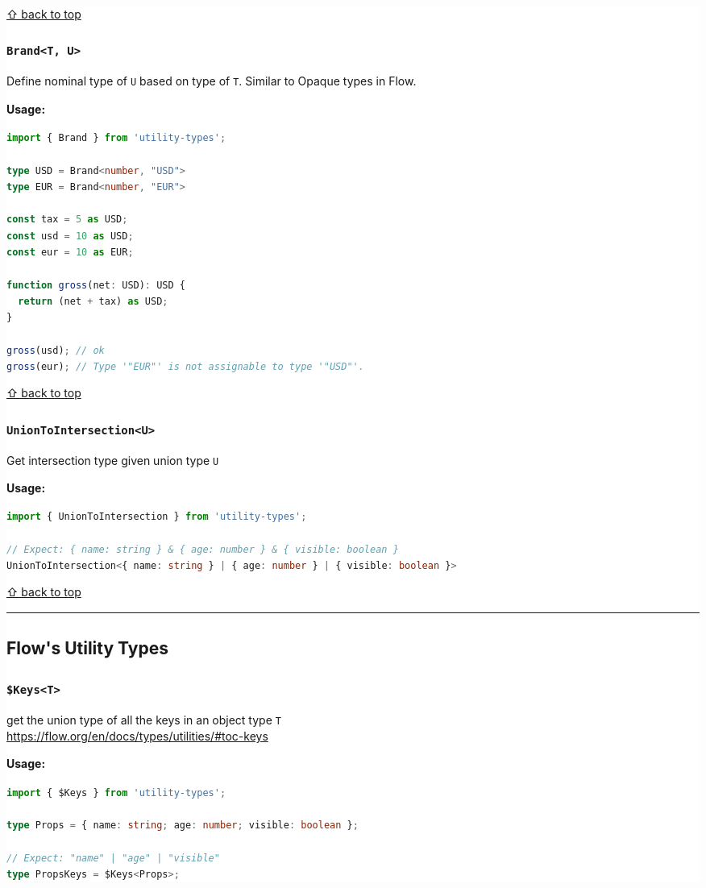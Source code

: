 [⇧ back to top](#table-of-contents)

### `Brand<T, U>`

Define nominal type of `U` based on type of `T`. Similar to Opaque types in Flow.

**Usage:**

```ts
import { Brand } from 'utility-types';

type USD = Brand<number, "USD">
type EUR = Brand<number, "EUR">

const tax = 5 as USD;
const usd = 10 as USD;
const eur = 10 as EUR;

function gross(net: USD): USD {
  return (net + tax) as USD;
}

gross(usd); // ok
gross(eur); // Type '"EUR"' is not assignable to type '"USD"'.
```

[⇧ back to top](#table-of-contents)

### `UnionToIntersection<U>`

Get intersection type given union type `U`

**Usage:**

```ts
import { UnionToIntersection } from 'utility-types';

// Expect: { name: string } & { age: number } & { visible: boolean }
UnionToIntersection<{ name: string } | { age: number } | { visible: boolean }>
```

[⇧ back to top](#table-of-contents)

---

## Flow's Utility Types

### `$Keys<T>`

get the union type of all the keys in an object type `T`<br>
https://flow.org/en/docs/types/utilities/#toc-keys

**Usage:**

```ts
import { $Keys } from 'utility-types';

type Props = { name: string; age: number; visible: boolean };

// Expect: "name" | "age" | "visible"
type PropsKeys = $Keys<Props>;
```
